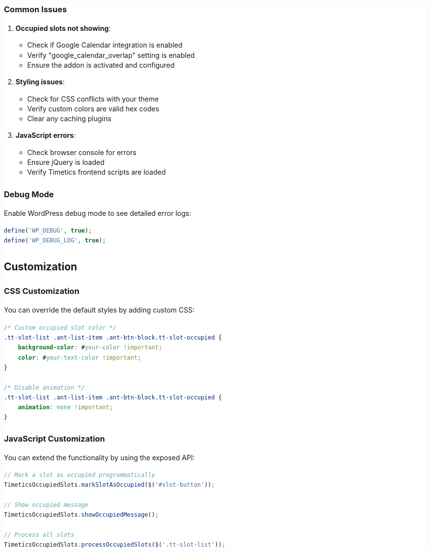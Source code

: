 ### Common Issues

1. **Occupied slots not showing**:
   - Check if Google Calendar integration is enabled
   - Verify "google_calendar_overlap" setting is enabled
   - Ensure the addon is activated and configured

2. **Styling issues**:
   - Check for CSS conflicts with your theme
   - Verify custom colors are valid hex codes
   - Clear any caching plugins

3. **JavaScript errors**:
   - Check browser console for errors
   - Ensure jQuery is loaded
   - Verify Timetics frontend scripts are loaded

### Debug Mode

Enable WordPress debug mode to see detailed error logs:

```php
define('WP_DEBUG', true);
define('WP_DEBUG_LOG', true);
```

## Customization

### CSS Customization

You can override the default styles by adding custom CSS:

```css
/* Custom occupied slot color */
.tt-slot-list .ant-list-item .ant-btn-block.tt-slot-occupied {
    background-color: #your-color !important;
    color: #your-text-color !important;
}

/* Disable animation */
.tt-slot-list .ant-list-item .ant-btn-block.tt-slot-occupied {
    animation: none !important;
}
```

### JavaScript Customization

You can extend the functionality by using the exposed API:

```javascript
// Mark a slot as occupied programmatically
TimeticsOccupiedSlots.markSlotAsOccupied($('#slot-button'));

// Show occupied message
TimeticsOccupiedSlots.showOccupiedMessage();

// Process all slots
TimeticsOccupiedSlots.processOccupiedSlots($('.tt-slot-list'));
```
